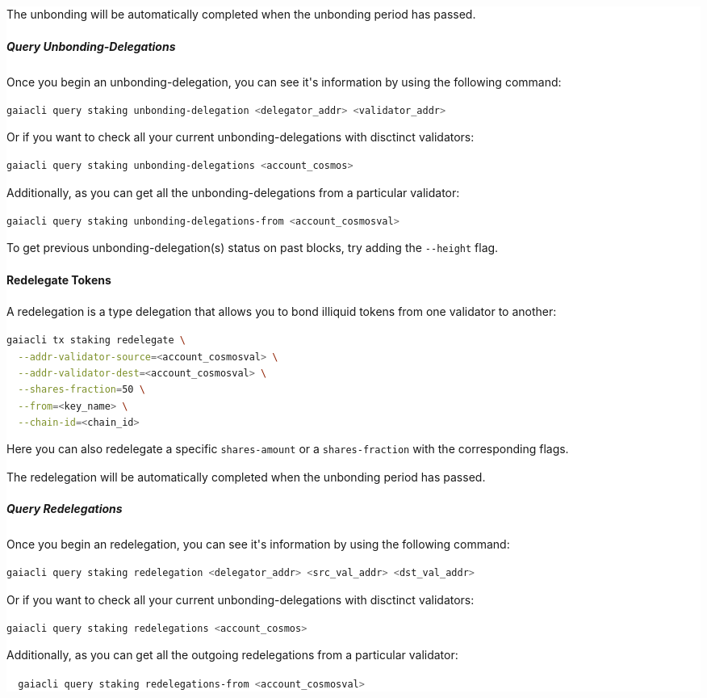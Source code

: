 The unbonding will be automatically completed when the unbonding period has passed.

##### Query Unbonding-Delegations

Once you begin an unbonding-delegation, you can see it's information by using the following command:

```bash
gaiacli query staking unbonding-delegation <delegator_addr> <validator_addr>
```

Or if you want to check all your current unbonding-delegations with disctinct validators:

```bash
gaiacli query staking unbonding-delegations <account_cosmos>
```

Additionally, as you can get all the unbonding-delegations from a particular validator:

```bash
gaiacli query staking unbonding-delegations-from <account_cosmosval>
```

To get previous unbonding-delegation(s) status on past blocks, try adding the `--height` flag.

#### Redelegate Tokens

A redelegation is a type delegation that allows you to bond illiquid tokens from one validator to another:

```bash
gaiacli tx staking redelegate \
  --addr-validator-source=<account_cosmosval> \
  --addr-validator-dest=<account_cosmosval> \
  --shares-fraction=50 \
  --from=<key_name> \
  --chain-id=<chain_id>
```

Here you can also redelegate a specific `shares-amount` or a `shares-fraction` with the corresponding flags.

The redelegation will be automatically completed when the unbonding period has passed.

##### Query Redelegations

Once you begin an redelegation, you can see it's information by using the following command:

```bash
gaiacli query staking redelegation <delegator_addr> <src_val_addr> <dst_val_addr>
```

Or if you want to check all your current unbonding-delegations with disctinct validators:

```bash
gaiacli query staking redelegations <account_cosmos>
```

Additionally, as you can get all the outgoing redelegations from a particular validator:

```bash
  gaiacli query staking redelegations-from <account_cosmosval>
```
